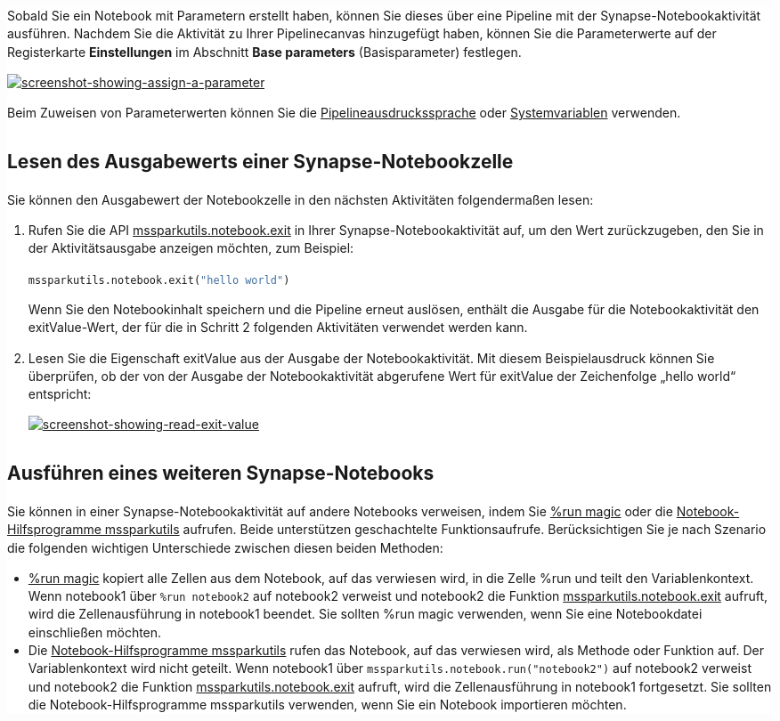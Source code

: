 Sobald Sie ein Notebook mit Parametern erstellt haben, können Sie dieses über eine Pipeline mit der Synapse-Notebookaktivität ausführen. Nachdem Sie die Aktivität zu Ihrer Pipelinecanvas hinzugefügt haben, können Sie die Parameterwerte auf der Registerkarte **Einstellungen** im Abschnitt **Base parameters** (Basisparameter) festlegen. 

[![screenshot-showing-assign-a-parameter](./media/synapse-notebook-activity/assign-parameter.png)](./media/synapse-notebook-activity/assign-parameter.png#lightbox)

Beim Zuweisen von Parameterwerten können Sie die [Pipelineausdruckssprache](../data-factory/control-flow-expression-language-functions.md) oder [Systemvariablen](../data-factory/control-flow-system-variables.md) verwenden.


## <a name="read-synapse-notebook-cell-output-value"></a>Lesen des Ausgabewerts einer Synapse-Notebookzelle

Sie können den Ausgabewert der Notebookzelle in den nächsten Aktivitäten folgendermaßen lesen:
1. Rufen Sie die API [mssparkutils.notebook.exit](./spark/microsoft-spark-utilities.md#exit-a-notebook) in Ihrer Synapse-Notebookaktivität auf, um den Wert zurückzugeben, den Sie in der Aktivitätsausgabe anzeigen möchten, zum Beispiel:  

    ```python
    mssparkutils.notebook.exit("hello world") 
    ```
    
    Wenn Sie den Notebookinhalt speichern und die Pipeline erneut auslösen, enthält die Ausgabe für die Notebookaktivität den exitValue-Wert, der für die in Schritt 2 folgenden Aktivitäten verwendet werden kann. 

2.  Lesen Sie die Eigenschaft exitValue aus der Ausgabe der Notebookaktivität. Mit diesem Beispielausdruck können Sie überprüfen, ob der von der Ausgabe der Notebookaktivität abgerufene Wert für exitValue der Zeichenfolge „hello world“ entspricht: 

    [![screenshot-showing-read-exit-value](./media/synapse-notebook-activity/synapse-read-exit-value.png)](./media/synapse-notebook-activity/synapse-read-exit-value.png#lightbox)


## <a name="run-another-synapse-notebook"></a>Ausführen eines weiteren Synapse-Notebooks 

Sie können in einer Synapse-Notebookaktivität auf andere Notebooks verweisen, indem Sie [%run magic](./spark/apache-spark-development-using-notebooks.md#notebook-reference) oder die [Notebook-Hilfsprogramme mssparkutils](./spark/microsoft-spark-utilities.md#notebook-utilities) aufrufen. Beide unterstützen geschachtelte Funktionsaufrufe. Berücksichtigen Sie je nach Szenario die folgenden wichtigen Unterschiede zwischen diesen beiden Methoden:

- [%run magic](./spark/apache-spark-development-using-notebooks.md#notebook-reference) kopiert alle Zellen aus dem Notebook, auf das verwiesen wird, in die Zelle %run und teilt den Variablenkontext. Wenn notebook1 über `%run notebook2` auf notebook2 verweist und notebook2 die Funktion [mssparkutils.notebook.exit](./spark/microsoft-spark-utilities.md#exit-a-notebook) aufruft, wird die Zellenausführung in notebook1 beendet. Sie sollten %run magic verwenden, wenn Sie eine Notebookdatei einschließen möchten.
- Die [Notebook-Hilfsprogramme mssparkutils](./spark/microsoft-spark-utilities.md#notebook-utilities) rufen das Notebook, auf das verwiesen wird, als Methode oder Funktion auf. Der Variablenkontext wird nicht geteilt. Wenn notebook1 über `mssparkutils.notebook.run("notebook2")` auf notebook2 verweist und notebook2 die Funktion [mssparkutils.notebook.exit](./spark/microsoft-spark-utilities.md#exit-a-notebook) aufruft, wird die Zellenausführung in notebook1 fortgesetzt. Sie sollten die Notebook-Hilfsprogramme mssparkutils verwenden, wenn Sie ein Notebook importieren möchten.
